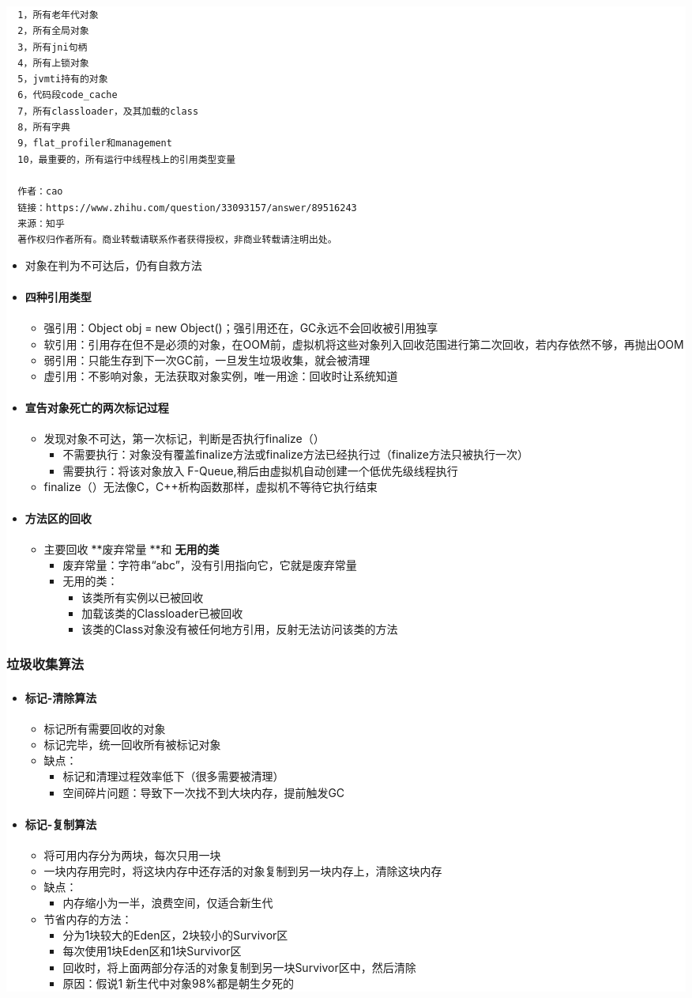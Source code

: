       1，所有老年代对象
      2，所有全局对象
      3，所有jni句柄
      4，所有上锁对象
      5，jvmti持有的对象
      6，代码段code_cache
      7，所有classloader，及其加载的class
      8，所有字典
      9，flat_profiler和management
      10，最重要的，所有运行中线程栈上的引用类型变量

      作者：cao
      链接：https://www.zhihu.com/question/33093157/answer/89516243
      来源：知乎
      著作权归作者所有。商业转载请联系作者获得授权，非商业转载请注明出处。

  - 对象在判为不可达后，仍有自救方法

- #### 四种引用类型

  - 强引用：Object obj = new Object()；强引用还在，GC永远不会回收被引用独享
  - 软引用：引用存在但不是必须的对象，在OOM前，虚拟机将这些对象列入回收范围进行第二次回收，若内存依然不够，再抛出OOM
  - 弱引用：只能生存到下一次GC前，一旦发生垃圾收集，就会被清理
  - 虚引用：不影响对象，无法获取对象实例，唯一用途：回收时让系统知道

- #### 宣告对象死亡的两次标记过程

  - 发现对象不可达，第一次标记，判断是否执行finalize（）
    - 不需要执行：对象没有覆盖finalize方法或finalize方法已经执行过（finalize方法只被执行一次）
    - 需要执行：将该对象放入 F-Queue,稍后由虚拟机自动创建一个低优先级线程执行
  - finalize（）无法像C，C++析构函数那样，虚拟机不等待它执行结束

- #### 方法区的回收

  - 主要回收 **废弃常量 **和 **无用的类**
    - 废弃常量：字符串“abc”，没有引用指向它，它就是废弃常量
    - 无用的类：
      - 该类所有实例以已被回收
      - 加载该类的Classloader已被回收
      - 该类的Class对象没有被任何地方引用，反射无法访问该类的方法

### 垃圾收集算法

- #### 标记-清除算法

  - 标记所有需要回收的对象
  - 标记完毕，统一回收所有被标记对象
  - 缺点：
    - 标记和清理过程效率低下（很多需要被清理）
    - 空间碎片问题：导致下一次找不到大块内存，提前触发GC

- #### 标记-复制算法

  - 将可用内存分为两块，每次只用一块
  - 一块内存用完时，将这块内存中还存活的对象复制到另一块内存上，清除这块内存
  - 缺点：
    - 内存缩小为一半，浪费空间，仅适合新生代
  - 节省内存的方法：
    - 分为1块较大的Eden区，2块较小的Survivor区
    - 每次使用1块Eden区和1块Survivor区
    - 回收时，将上面两部分存活的对象复制到另一块Survivor区中，然后清除
    - 原因：假说1 新生代中对象98%都是朝生夕死的
